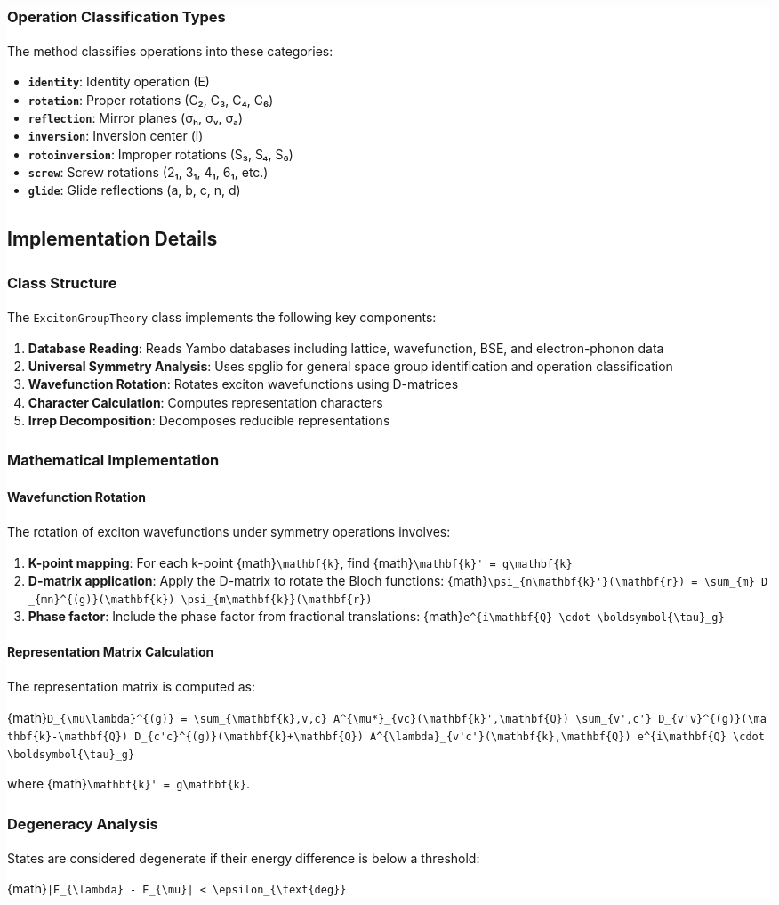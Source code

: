 ### Operation Classification Types

The method classifies operations into these categories:

- **`identity`**: Identity operation (E)
- **`rotation`**: Proper rotations (C₂, C₃, C₄, C₆)
- **`reflection`**: Mirror planes (σₕ, σᵥ, σₐ)
- **`inversion`**: Inversion center (i)
- **`rotoinversion`**: Improper rotations (S₃, S₄, S₆)
- **`screw`**: Screw rotations (2₁, 3₁, 4₁, 6₁, etc.)
- **`glide`**: Glide reflections (a, b, c, n, d)

## Implementation Details

### Class Structure

The `ExcitonGroupTheory` class implements the following key components:

1. **Database Reading**: Reads Yambo databases including lattice, wavefunction, BSE, and electron-phonon data
2. **Universal Symmetry Analysis**: Uses spglib for general space group identification and operation classification
3. **Wavefunction Rotation**: Rotates exciton wavefunctions using D-matrices
4. **Character Calculation**: Computes representation characters
5. **Irrep Decomposition**: Decomposes reducible representations

### Mathematical Implementation

#### Wavefunction Rotation

The rotation of exciton wavefunctions under symmetry operations involves:

1. **K-point mapping**: For each k-point {math}`\mathbf{k}`, find {math}`\mathbf{k}' = g\mathbf{k}`
2. **D-matrix application**: Apply the D-matrix to rotate the Bloch functions:
   {math}`\psi_{n\mathbf{k}'}(\mathbf{r}) = \sum_{m} D_{mn}^{(g)}(\mathbf{k}) \psi_{m\mathbf{k}}(\mathbf{r})`
3. **Phase factor**: Include the phase factor from fractional translations:
   {math}`e^{i\mathbf{Q} \cdot \boldsymbol{\tau}_g}`

#### Representation Matrix Calculation

The representation matrix is computed as:

{math}`D_{\mu\lambda}^{(g)} = \sum_{\mathbf{k},v,c} A^{\mu*}_{vc}(\mathbf{k}',\mathbf{Q}) \sum_{v',c'} D_{v'v}^{(g)}(\mathbf{k}-\mathbf{Q}) D_{c'c}^{(g)}(\mathbf{k}+\mathbf{Q}) A^{\lambda}_{v'c'}(\mathbf{k},\mathbf{Q}) e^{i\mathbf{Q} \cdot \boldsymbol{\tau}_g}`

where {math}`\mathbf{k}' = g\mathbf{k}`.

### Degeneracy Analysis

States are considered degenerate if their energy difference is below a threshold:

{math}`|E_{\lambda} - E_{\mu}| < \epsilon_{\text{deg}}`
